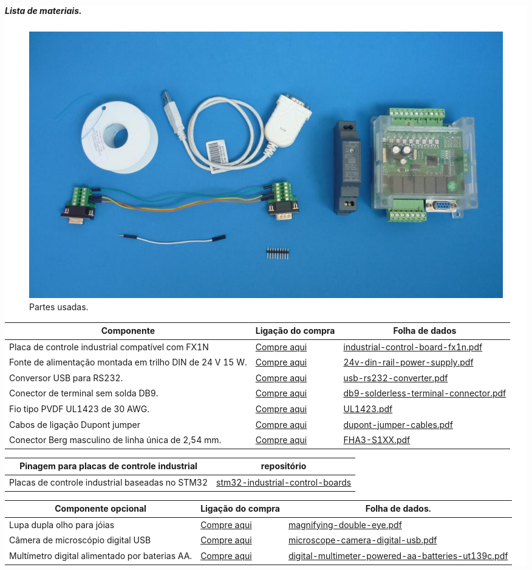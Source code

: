 ##### Lista de materiais.

<figure>
	<a href="/assets/images/AN007/PLC_CLONE_ARDUINO_PARTS.jpg"> <img src="/assets/images/AN007/PLC_CLONE_ARDUINO_PARTS_MEDIUM.jpg"> </a>
	<figcaption>Partes usadas. </figcaption>
</figure>

| Componente                                          | Ligação do compra                                          | Folha de dados
|-----------------------------------------------------|------------------------------------------------------------|---------------
| Placa de controle industrial compatível com FX1N    | [Compre aqui](https://s.click.aliexpress.com/e/_DDbOiuF) | [industrial-control-board-fx1n.pdf](https://github.com/galopago/logistic/blob/main/datasheet/industrial-control-board-fx1n.pdf)
| Fonte de alimentação montada em trilho DIN de 24 V 15 W. | [Compre aqui](https://s.click.aliexpress.com/e/_DdcNhEL) | [24v-din-rail-power-supply.pdf](https://github.com/galopago/logistic/blob/main/datasheet/24v-din-rail-power-supply.pdf)
| Conversor USB para RS232.                             | [Compre aqui](https://s.click.aliexpress.com/e/_DFlu2nD) | [usb-rs232-converter.pdf](https://github.com/galopago/logistic/blob/main/datasheet/usb-rs232-converter.pdf)
| Conector de terminal sem solda DB9.           | [Compre aqui](https://s.click.aliexpress.com/e/_Dl5STXV) | [db9-solderless-terminal-connector.pdf](https://github.com/galopago/logistic/blob/main/datasheet/db9-solderless-terminal-connector.pdf)
| Fio tipo PVDF UL1423 de 30 AWG.              | [Compre aqui](https://s.click.aliexpress.com/e/_eMiimB)  | [UL1423.pdf](https://github.com/galopago/logistic/blob/main/datasheet/UL1423.pdf)
| Cabos de ligação Dupont jumper                                | [Compre aqui](https://s.click.aliexpress.com/e/_DmusOdH) | [dupont-jumper-cables.pdf](https://github.com/galopago/logistic/blob/main/datasheet/dupont-jumper-cables.pdf)
| Conector Berg masculino de linha única de 2,54 mm.             | [Compre aqui](https://s.click.aliexpress.com/e/_eMCUJv)  | [FHA3-S1XX.pdf](https://github.com/galopago/logistic/blob/main/datasheet/FHA3-S1XX.pdf)


| Pinagem para placas de controle industrial        | repositório 
| ------------------------------------------------- | ----------- 
| Placas de controle industrial baseadas no STM32   | [stm32-industrial-control-boards](https://github.com/galopago/stm32-industrial-control-boards)

| Componente opcional                           | Ligação do compra                                         | Folha de dados.
| ----------------------------------------------|-----------------------------------------------------------|--------------- 
| Lupa dupla olho para jóias                    | [Compre aqui](https://s.click.aliexpress.com/e/_DcZsrEF)| [magnifying-double-eye.pdf](https://github.com/galopago/logistic/blob/main/datasheet/magnifying-double-eye.pdf) 
| Câmera de microscópio digital USB             | [Compre aqui](https://s.click.aliexpress.com/e/_Dl3rIxZ)| [microscope-camera-digital-usb.pdf](https://github.com/galopago/logistic/blob/main/datasheet/microscope-camera-digital-usb.pdf) 
| Multímetro digital alimentado por baterias AA.| [Compre aqui](https://s.click.aliexpress.com/e/_DeAv3zv)| [digital-multimeter-powered-aa-batteries-ut139c.pdf](https://github.com/galopago/logistic/blob/main/datasheet/digital-multimeter-powered-aa-batteries-ut139c.pdf) 
